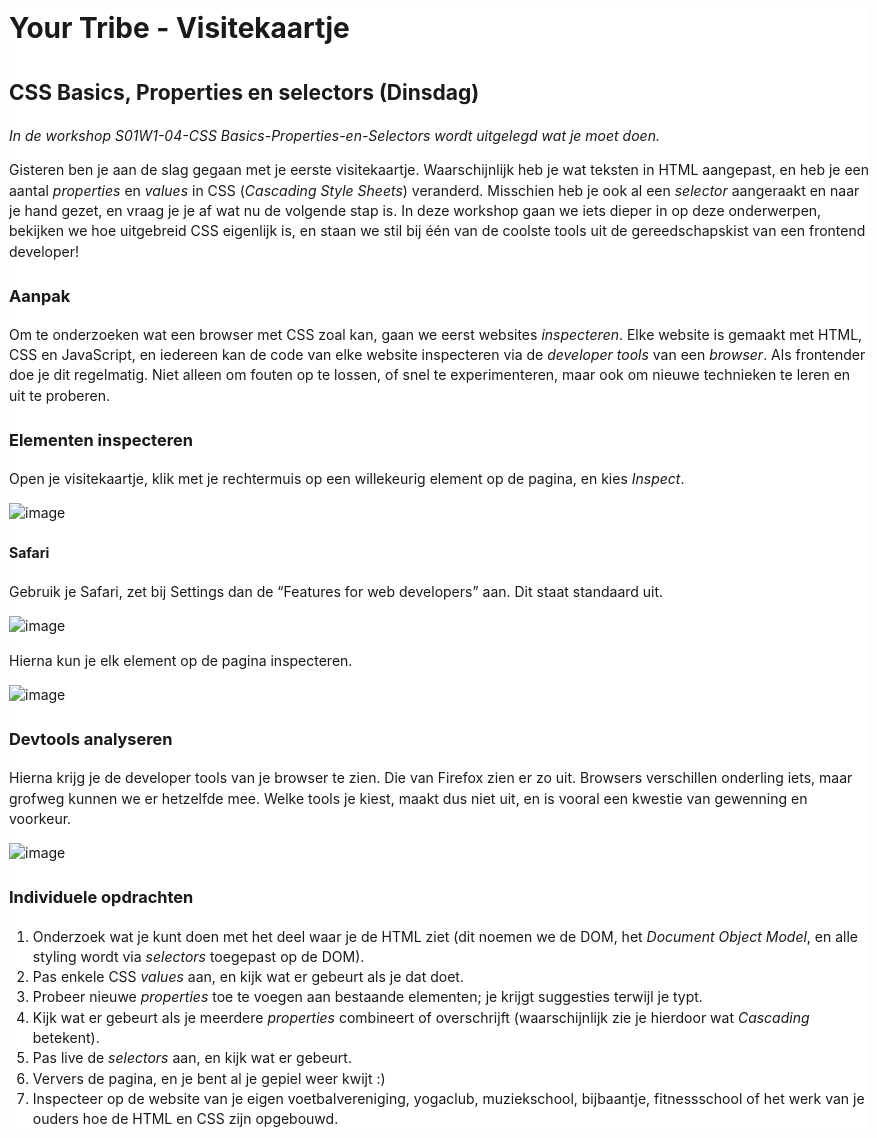 # Your Tribe - Visitekaartje

## CSS Basics, Properties en selectors (Dinsdag)

_In de workshop S01W1-04-CSS Basics-Properties-en-Selectors wordt uitgelegd wat je moet doen._

Gisteren ben je aan de slag gegaan met je eerste visitekaartje. Waarschijnlijk heb je wat teksten in HTML aangepast, en heb je een aantal _properties_ en _values_ in CSS (_Cascading Style Sheets_) veranderd. Misschien heb je ook al een _selector_ aangeraakt en naar je hand gezet, en vraag je je af wat nu de volgende stap is. In deze workshop gaan we iets dieper in op deze onderwerpen, bekijken we hoe uitgebreid CSS eigenlijk is, en staan we stil bij één van de coolste tools uit de gereedschapskist van een frontend developer!

### Aanpak 

Om te onderzoeken wat een browser met CSS zoal kan, gaan we eerst websites _inspecteren_. Elke website is gemaakt met HTML, CSS en JavaScript, en iedereen kan de code van elke website inspecteren via de _developer tools_ van een _browser_. Als frontender doe je dit regelmatig. Niet alleen om fouten op te lossen, of snel te experimenteren, maar ook om nieuwe technieken te leren en uit te proberen.

### Elementen inspecteren

Open je visitekaartje, klik met je rechtermuis op een willekeurig element op de pagina, en kies _Inspect_.

<img width="756" alt="image" src="https://github.com/user-attachments/assets/40c71e08-e400-4eea-b43d-9fce13002239">

#### Safari

Gebruik je Safari, zet bij Settings dan de “Features for web developers” aan. Dit staat standaard uit.

<img width="851" alt="image" src="https://github.com/user-attachments/assets/4d9832f8-4973-4763-a6f1-0fc6c6e3cce8">

Hierna kun je elk element op de pagina inspecteren.

<img width="533" alt="image" src="https://github.com/user-attachments/assets/e4d13693-1c2c-45cb-a493-2d125e1f4ed7">

### Devtools analyseren

Hierna krijg je de developer tools van je browser te zien. Die van Firefox zien er zo uit. Browsers verschillen onderling iets, maar grofweg kunnen we er hetzelfde mee. Welke tools je kiest, maakt dus niet uit, en is vooral een kwestie van gewenning en voorkeur.

<img width="1176" alt="image" src="https://github.com/user-attachments/assets/acda65af-e696-4c4b-9c3c-c064de1d1703">

### Individuele opdrachten

1. Onderzoek wat je kunt doen met het deel waar je de HTML ziet (dit noemen we de DOM, het _Document Object Model_, en alle styling wordt via _selectors_ toegepast op de DOM).
2. Pas enkele CSS _values_ aan, en kijk wat er gebeurt als je dat doet.
3. Probeer nieuwe _properties_ toe te voegen aan bestaande elementen; je krijgt suggesties terwijl je typt.
4. Kijk wat er gebeurt als je meerdere _properties_ combineert of overschrijft (waarschijnlijk zie je hierdoor wat _Cascading_ betekent).
5. Pas live de _selectors_ aan, en kijk wat er gebeurt.
6. Ververs de pagina, en je bent al je gepiel weer kwijt :)
7. Inspecteer op de website van je eigen voetbalvereniging, yogaclub, muziekschool, bijbaantje, fitnessschool of het werk van je ouders hoe de HTML en CSS zijn opgebouwd.
